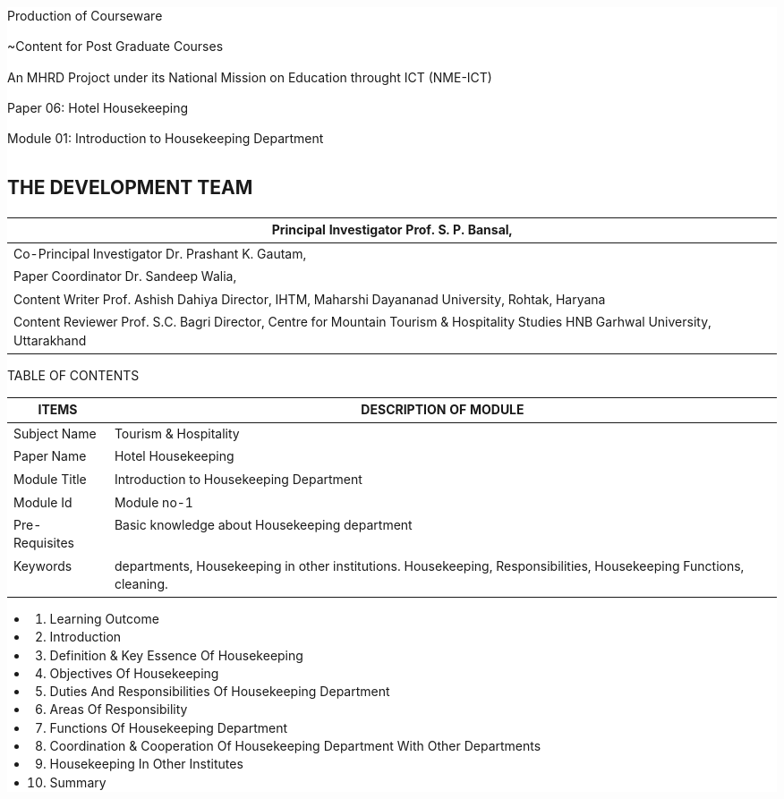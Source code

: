 

Production of Courseware

~Content for Post Graduate Courses



An MHRD Projoct under its National Mission on Education throught ICT (NME-ICT)



Paper 06: Hotel Housekeeping

Module 01: Introduction to Housekeeping Department











## THE DEVELOPMENT TEAM

| Principal Investigator  Prof. S. P. Bansal,                                                                                               |
|-------------------------------------------------------------------------------------------------------------------------------------------|
| Co-Principal Investigator  Dr. Prashant K. Gautam,                                                                                        |
| Paper Coordinator  Dr. Sandeep Walia,                                                                                                     |
| Content Writer  Prof. Ashish Dahiya  Director, IHTM, Maharshi Dayananad University, Rohtak,  Haryana                                      |
| Content Reviewer  Prof. S.C. Bagri  Director, Centre for Mountain Tourism & Hospitality Studies       HNB Garhwal University, Uttarakhand |

TABLE OF CONTENTS

| ITEMS           | DESCRIPTION OF MODULE                                                                                                   |
|-----------------|-------------------------------------------------------------------------------------------------------------------------|
| Subject Name    | Tourism & Hospitality                                                                                                   |
| Paper Name      | Hotel Housekeeping                                                                                                      |
| Module Title    | Introduction to Housekeeping Department                                                                                 |
| Module Id       | Module no-1                                                                                                             |
| Pre- Requisites | Basic knowledge about Housekeeping department                                                                           |
| Keywords        | departments, Housekeeping in other institutions.  Housekeeping,  Responsibilities,  Housekeeping  Functions,  cleaning. |

- 1. Learning Outcome
- 2. Introduction
- 3. Definition  & Key Essence Of Housekeeping
- 4. Objectives Of Housekeeping
- 5. Duties And Responsibilities Of Housekeeping  Department
- 6. Areas Of Responsibility
- 7. Functions Of Housekeeping Department
- 8. Coordination  &  Cooperation  Of  Housekeeping  Department  With  Other Departments
- 9. Housekeeping In Other Institutes
- 10. Summary
